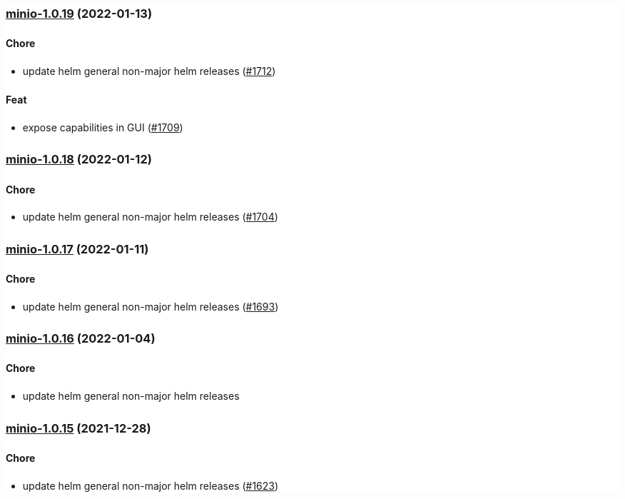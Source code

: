 

<a name="minio-1.0.19"></a>
### [minio-1.0.19](https://github.com/truecharts/apps/compare/minio-1.0.18...minio-1.0.19) (2022-01-13)

#### Chore

* update helm general non-major helm releases ([#1712](https://github.com/truecharts/apps/issues/1712))

#### Feat

* expose capabilities in GUI ([#1709](https://github.com/truecharts/apps/issues/1709))



<a name="minio-1.0.18"></a>
### [minio-1.0.18](https://github.com/truecharts/apps/compare/minio-console-1.0.37...minio-1.0.18) (2022-01-12)

#### Chore

* update helm general non-major helm releases ([#1704](https://github.com/truecharts/apps/issues/1704))



<a name="minio-1.0.17"></a>
### [minio-1.0.17](https://github.com/truecharts/apps/compare/minio-console-1.0.36...minio-1.0.17) (2022-01-11)

#### Chore

* update helm general non-major helm releases ([#1693](https://github.com/truecharts/apps/issues/1693))



<a name="minio-1.0.16"></a>
### [minio-1.0.16](https://github.com/truecharts/apps/compare/minio-console-1.0.34...minio-1.0.16) (2022-01-04)

#### Chore

* update helm general non-major helm releases



<a name="minio-1.0.15"></a>
### [minio-1.0.15](https://github.com/truecharts/apps/compare/minio-1.0.14...minio-1.0.15) (2021-12-28)

#### Chore

* update helm general non-major helm releases ([#1623](https://github.com/truecharts/apps/issues/1623))
